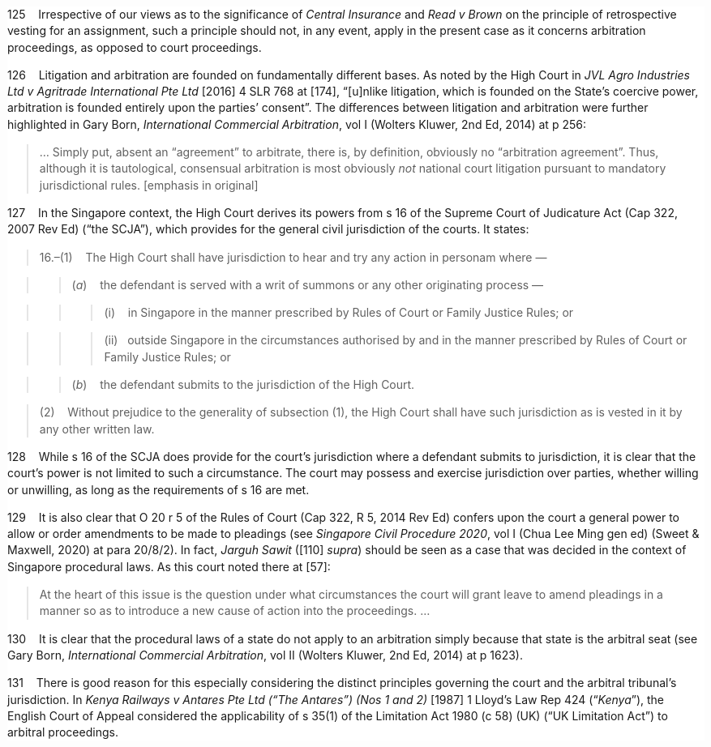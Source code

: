125    Irrespective of our views as to the significance of _Central Insurance_ and _Read v Brown_ on the principle of retrospective vesting for an assignment, such a principle should not, in any event, apply in the present case as it concerns arbitration proceedings, as opposed to court proceedings.

126    Litigation and arbitration are founded on fundamentally different bases. As noted by the High Court in _JVL Agro Industries Ltd v Agritrade International Pte Ltd_ <span class="citation">\[2016\] 4 SLR 768</span> at \[174\], “\[u\]nlike litigation, which is founded on the State’s coercive power, arbitration is founded entirely upon the parties’ consent”. The differences between litigation and arbitration were further highlighted in Gary Born, _International Commercial Arbitration_, vol I (Wolters Kluwer, 2nd Ed, 2014) at p 256:

> … Simply put, absent an “agreement” to arbitrate, there is, by definition, obviously no “arbitration agreement”. Thus, although it is tautological, consensual arbitration is most obviously _not_ national court litigation pursuant to mandatory jurisdictional rules. \[emphasis in original\]

127    In the Singapore context, the High Court derives its powers from s 16 of the Supreme Court of Judicature Act (Cap 322, 2007 Rev Ed) (“the SCJA”), which provides for the general civil jurisdiction of the courts. It states:

> 16.–(1)    The High Court shall have jurisdiction to hear and try any action in personam where —

>> (_a_)    the defendant is served with a writ of summons or any other originating process —

>>> (i)    in Singapore in the manner prescribed by Rules of Court or Family Justice Rules; or

>>> (ii)   outside Singapore in the circumstances authorised by and in the manner prescribed by Rules of Court or Family Justice Rules; or

>> (_b_)    the defendant submits to the jurisdiction of the High Court.

> (2)    Without prejudice to the generality of subsection (1), the High Court shall have such jurisdiction as is vested in it by any other written law.

128    While s 16 of the SCJA does provide for the court’s jurisdiction where a defendant submits to jurisdiction, it is clear that the court’s power is not limited to such a circumstance. The court may possess and exercise jurisdiction over parties, whether willing or unwilling, as long as the requirements of s 16 are met.

129    It is also clear that O 20 r 5 of the Rules of Court (Cap 322, R 5, 2014 Rev Ed) confers upon the court a general power to allow or order amendments to be made to pleadings (see _Singapore Civil Procedure 2020_, vol I (Chua Lee Ming gen ed) (Sweet & Maxwell, 2020) at para 20/8/2). In fact, _Jarguh Sawit_ (\[110\] _supra_) should be seen as a case that was decided in the context of Singapore procedural laws. As this court noted there at \[57\]:

> At the heart of this issue is the question under what circumstances the court will grant leave to amend pleadings in a manner so as to introduce a new cause of action into the proceedings. …

130    It is clear that the procedural laws of a state do not apply to an arbitration simply because that state is the arbitral seat (see Gary Born, _International Commercial Arbitration_, vol II (Wolters Kluwer, 2nd Ed, 2014) at p 1623).

131    There is good reason for this especially considering the distinct principles governing the court and the arbitral tribunal’s jurisdiction. In _Kenya Railways v Antares Pte Ltd (“The Antares”) (Nos 1 and 2)_ \[1987\] 1 Lloyd’s Law Rep 424 (“_Kenya_”), the English Court of Appeal considered the applicability of s 35(1) of the Limitation Act 1980 (c 58) (UK) (“UK Limitation Act”) to arbitral proceedings.


[^1]: Appellant’s Core Bundle Vol 2 Part 1 (“2 ACB(1)”) at p 49.
[^2]: 2 ACB(1) at pp 50, 53.
[^3]: 2 ACB(1) at p 50.
[^4]: Respondent’s Supplementary Core Bundle Vol 3 (“3SCB”) at p 70.
[^5]: 3 SCB at p 71.
[^6]: 3 SCB at p 81.
[^7]: 2 ACB(1) at p 242
[^8]: 2 SCB at pp 82–84; 4 SCB at pp 53–54 and Record of Appeal (“ROA”) Vol 3 Part 26 at pp 266–272.
[^9]: 4 SCB at pp 56–58.
[^10]: Respondent’s Case at para 26.
[^11]: 2 ACB(1) at p 249.
[^12]: 2 ACB(1) at p 249.
[^13]: ROA Vol 3 Part 1 at p 14.
[^14]: 2 ACB(1) at p 259.
[^15]: Respondent’s Case at para 33.
[^16]: 2 ACB(1) at p 281.
[^17]: Appellant’s Case at para 15; Respondent’s Case at para 36.
[^18]: 2 ACB(1) at p 291.
[^19]: 2 ACB(1) at p 291.
[^20]: 3 SCB at p 92.
[^21]: 1 SCB at p 160; 2 CB(3) at p 21.
[^22]: ROA Vol 5 Part 1 at pp 31–32 and 91–92.
[^23]: 2 ACB(1) at p 60.
[^24]: 2 ACB(1) at p 60.
[^25]: Appellant’s Case (Amendment No 1) at para 48.
[^26]: Appellant’s Case (Amendment No 1) at para 51.
[^27]: 4 SCB at pp 56–58.
[^28]: Notes of Evidence (“NE”) at p 40, lines 4–17.
[^29]: Notes of Evidence (“NE”) at p 44, lines 1–5.
[^30]: Respondent’s Case at para 84.
[^31]: Respondent’s Case at paras 78 and 86.
[^32]: Respondent’s Case at para 89.
[^33]: ROA Vol II at p 14.
[^34]: NE p 57 at lines 9–12.
[^35]: NE p 43 at lines
[^36]: Respondent’s Supplemental Core Bundle (“SCB”) Vol III at p 92.
[^37]: Appellant’s Core Bundle (“ACB”) Vol II Part 2 at pp 120–197.
[^38]: NE p 22 at line 12.
[^39]: NE p 48 at lines 3–11.
[^40]: ACB Vol II Part 1 at pp 251–252.
[^41]: ROA Vol 5 Part 1 at pp 31–32 and 91.
[^42]: Respondent’s Further Submissions at para 39.
[^43]: Respondent’s Further Submissions at para 36.
[^44]: Appellant’s Case (Amendment No 1) at para 102.
[^45]: NE at p 36, line 30 to p 37, line 2.
[^46]: 2 ACB(1) at p 272.
